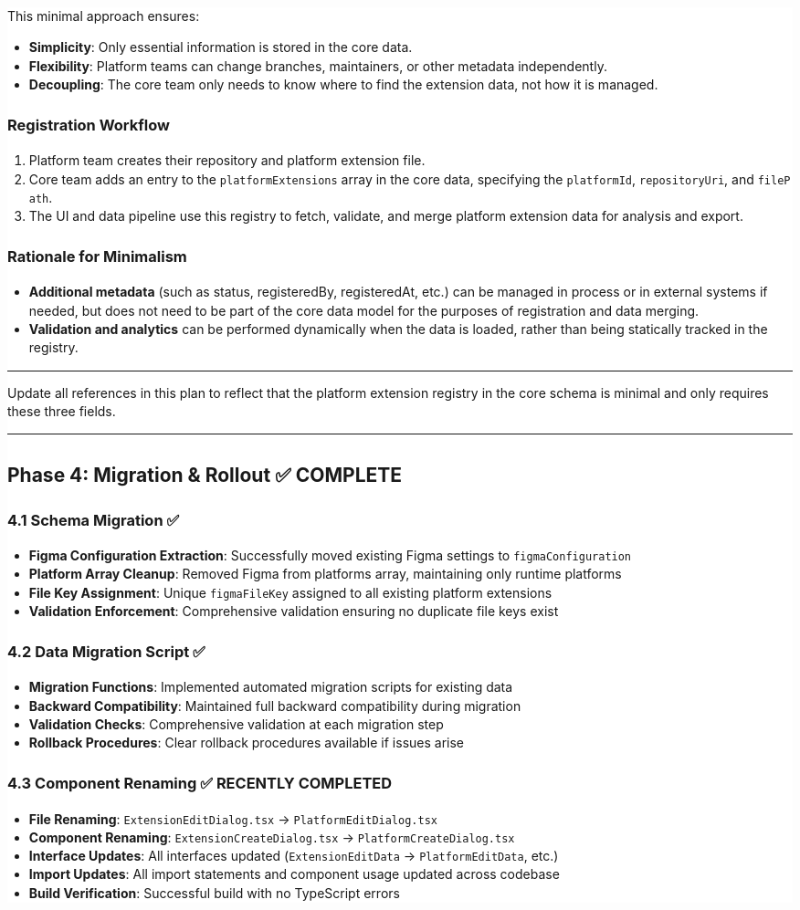 This minimal approach ensures:
- **Simplicity**: Only essential information is stored in the core data.
- **Flexibility**: Platform teams can change branches, maintainers, or other metadata independently.
- **Decoupling**: The core team only needs to know where to find the extension data, not how it is managed.

### Registration Workflow
1. Platform team creates their repository and platform extension file.
2. Core team adds an entry to the `platformExtensions` array in the core data, specifying the `platformId`, `repositoryUri`, and `filePath`.
3. The UI and data pipeline use this registry to fetch, validate, and merge platform extension data for analysis and export.

### Rationale for Minimalism
- **Additional metadata** (such as status, registeredBy, registeredAt, etc.) can be managed in process or in external systems if needed, but does not need to be part of the core data model for the purposes of registration and data merging.
- **Validation and analytics** can be performed dynamically when the data is loaded, rather than being statically tracked in the registry.

---

Update all references in this plan to reflect that the platform extension registry in the core schema is minimal and only requires these three fields.

---

## Phase 4: Migration & Rollout ✅ **COMPLETE**

### 4.1 Schema Migration ✅
- **Figma Configuration Extraction**: Successfully moved existing Figma settings to `figmaConfiguration`
- **Platform Array Cleanup**: Removed Figma from platforms array, maintaining only runtime platforms
- **File Key Assignment**: Unique `figmaFileKey` assigned to all existing platform extensions
- **Validation Enforcement**: Comprehensive validation ensuring no duplicate file keys exist

### 4.2 Data Migration Script ✅
- **Migration Functions**: Implemented automated migration scripts for existing data
- **Backward Compatibility**: Maintained full backward compatibility during migration
- **Validation Checks**: Comprehensive validation at each migration step
- **Rollback Procedures**: Clear rollback procedures available if issues arise

### 4.3 Component Renaming ✅ **RECENTLY COMPLETED**
- **File Renaming**: `ExtensionEditDialog.tsx` → `PlatformEditDialog.tsx`
- **Component Renaming**: `ExtensionCreateDialog.tsx` → `PlatformCreateDialog.tsx`
- **Interface Updates**: All interfaces updated (`ExtensionEditData` → `PlatformEditData`, etc.)
- **Import Updates**: All import statements and component usage updated across codebase
- **Build Verification**: Successful build with no TypeScript errors
